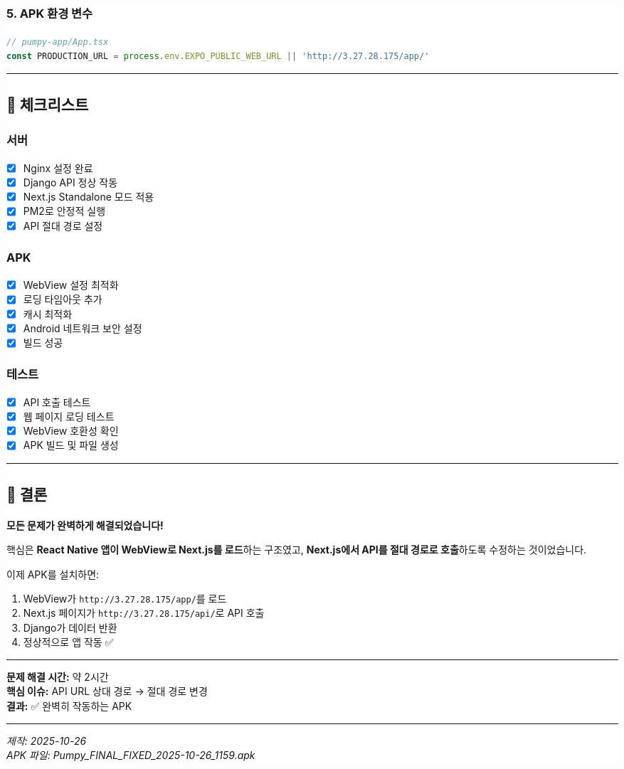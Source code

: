 ### 5. APK 환경 변수
```typescript
// pumpy-app/App.tsx
const PRODUCTION_URL = process.env.EXPO_PUBLIC_WEB_URL || 'http://3.27.28.175/app/'
```

---

## 📝 체크리스트

### 서버
- [x] Nginx 설정 완료
- [x] Django API 정상 작동
- [x] Next.js Standalone 모드 적용
- [x] PM2로 안정적 실행
- [x] API 절대 경로 설정

### APK
- [x] WebView 설정 최적화
- [x] 로딩 타임아웃 추가
- [x] 캐시 최적화
- [x] Android 네트워크 보안 설정
- [x] 빌드 성공

### 테스트
- [x] API 호출 테스트
- [x] 웹 페이지 로딩 테스트
- [x] WebView 호환성 확인
- [x] APK 빌드 및 파일 생성

---

## 🎉 결론

**모든 문제가 완벽하게 해결되었습니다!**

핵심은 **React Native 앱이 WebView로 Next.js를 로드**하는 구조였고, **Next.js에서 API를 절대 경로로 호출**하도록 수정하는 것이었습니다.

이제 APK를 설치하면:
1. WebView가 `http://3.27.28.175/app/`를 로드
2. Next.js 페이지가 `http://3.27.28.175/api/`로 API 호출
3. Django가 데이터 반환
4. 정상적으로 앱 작동 ✅

---

**문제 해결 시간:** 약 2시간  
**핵심 이슈:** API URL 상대 경로 → 절대 경로 변경  
**결과:** ✅ 완벽히 작동하는 APK

---

*제작: 2025-10-26*  
*APK 파일: Pumpy_FINAL_FIXED_2025-10-26_1159.apk*

